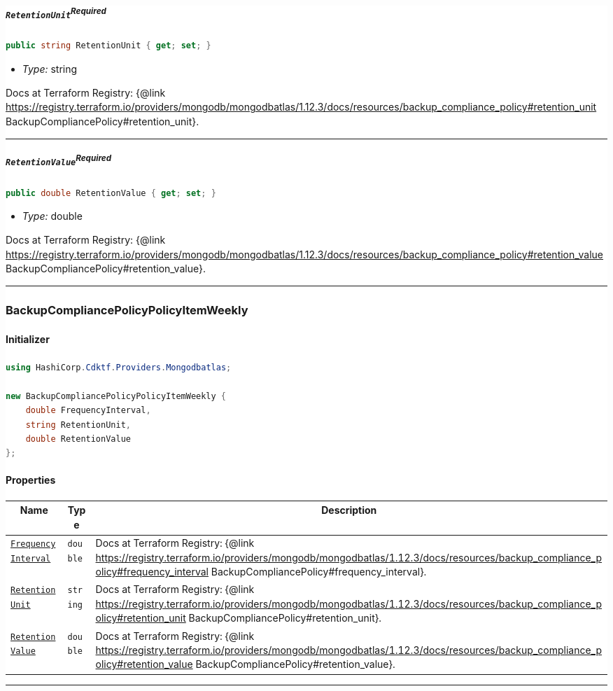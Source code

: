 
##### `RetentionUnit`<sup>Required</sup> <a name="RetentionUnit" id="@cdktf/provider-mongodbatlas.backupCompliancePolicy.BackupCompliancePolicyPolicyItemMonthly.property.retentionUnit"></a>

```csharp
public string RetentionUnit { get; set; }
```

- *Type:* string

Docs at Terraform Registry: {@link https://registry.terraform.io/providers/mongodb/mongodbatlas/1.12.3/docs/resources/backup_compliance_policy#retention_unit BackupCompliancePolicy#retention_unit}.

---

##### `RetentionValue`<sup>Required</sup> <a name="RetentionValue" id="@cdktf/provider-mongodbatlas.backupCompliancePolicy.BackupCompliancePolicyPolicyItemMonthly.property.retentionValue"></a>

```csharp
public double RetentionValue { get; set; }
```

- *Type:* double

Docs at Terraform Registry: {@link https://registry.terraform.io/providers/mongodb/mongodbatlas/1.12.3/docs/resources/backup_compliance_policy#retention_value BackupCompliancePolicy#retention_value}.

---

### BackupCompliancePolicyPolicyItemWeekly <a name="BackupCompliancePolicyPolicyItemWeekly" id="@cdktf/provider-mongodbatlas.backupCompliancePolicy.BackupCompliancePolicyPolicyItemWeekly"></a>

#### Initializer <a name="Initializer" id="@cdktf/provider-mongodbatlas.backupCompliancePolicy.BackupCompliancePolicyPolicyItemWeekly.Initializer"></a>

```csharp
using HashiCorp.Cdktf.Providers.Mongodbatlas;

new BackupCompliancePolicyPolicyItemWeekly {
    double FrequencyInterval,
    string RetentionUnit,
    double RetentionValue
};
```

#### Properties <a name="Properties" id="Properties"></a>

| **Name** | **Type** | **Description** |
| --- | --- | --- |
| <code><a href="#@cdktf/provider-mongodbatlas.backupCompliancePolicy.BackupCompliancePolicyPolicyItemWeekly.property.frequencyInterval">FrequencyInterval</a></code> | <code>double</code> | Docs at Terraform Registry: {@link https://registry.terraform.io/providers/mongodb/mongodbatlas/1.12.3/docs/resources/backup_compliance_policy#frequency_interval BackupCompliancePolicy#frequency_interval}. |
| <code><a href="#@cdktf/provider-mongodbatlas.backupCompliancePolicy.BackupCompliancePolicyPolicyItemWeekly.property.retentionUnit">RetentionUnit</a></code> | <code>string</code> | Docs at Terraform Registry: {@link https://registry.terraform.io/providers/mongodb/mongodbatlas/1.12.3/docs/resources/backup_compliance_policy#retention_unit BackupCompliancePolicy#retention_unit}. |
| <code><a href="#@cdktf/provider-mongodbatlas.backupCompliancePolicy.BackupCompliancePolicyPolicyItemWeekly.property.retentionValue">RetentionValue</a></code> | <code>double</code> | Docs at Terraform Registry: {@link https://registry.terraform.io/providers/mongodb/mongodbatlas/1.12.3/docs/resources/backup_compliance_policy#retention_value BackupCompliancePolicy#retention_value}. |

---